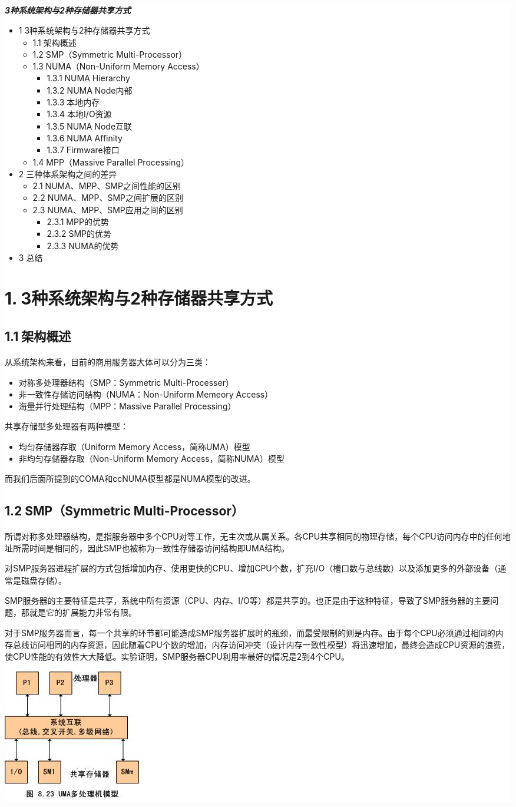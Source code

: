 ***3种系统架构与2种存储器共享方式***

- 1 3种系统架构与2种存储器共享方式
    - 1.1 架构概述
    - 1.2 SMP（Symmetric Multi-Processor）
    - 1.3 NUMA（Non-Uniform Memory Access）
        - 1.3.1 NUMA Hierarchy
        - 1.3.2 NUMA Node内部
        - 1.3.3 本地内存
        - 1.3.4 本地I/O资源
        - 1.3.5 NUMA Node互联
        - 1.3.6 NUMA Affinity
        - 1.3.7 Firmware接口
    - 1.4 MPP（Massive Parallel Processing）
- 2 三种体系架构之间的差异
    - 2.1 NUMA、MPP、SMP之间性能的区别
    - 2.2 NUMA、MPP、SMP之间扩展的区别
    - 2.3 NUMA、MPP、SMP应用之间的区别
        - 2.3.1 MPP的优势
        - 2.3.2 SMP的优势
        - 2.3.3 NUMA的优势
- 3 总结

# 1. 3种系统架构与2种存储器共享方式

## 1.1 架构概述

从系统架构来看，目前的商用服务器大体可以分为三类：
- 对称多处理器结构（SMP：Symmetric Multi-Processer）
- 非一致性存储访问结构（NUMA：Non-Uniform Memeory Access）
- 海量并行处理结构（MPP：Massive Parallel Processing）

共享存储型多处理器有两种模型：
- 均匀存储器存取（Uniform Memory Access，简称UMA）模型
- 非均匀存储器存取（Non-Uniform Memory Access，简称NUMA）模型

而我们后面所提到的COMA和ccNUMA模型都是NUMA模型的改进。

## 1.2 SMP（Symmetric Multi-Processor）

所谓对称多处理器结构，是指服务器中多个CPU对等工作，无主次或从属关系。各CPU共享相同的物理存储，每个CPU访问内存中的任何地址所需时间是相同的，因此SMP也被称为一致性存储器访问结构即UMA结构。

对SMP服务器进程扩展的方式包括增加内存、使用更快的CPU、增加CPU个数，扩充I/O（槽口数与总线数）以及添加更多的外部设备（通常是磁盘存储）。

SMP服务器的主要特征是共享，系统中所有资源（CPU、内存、I/O等）都是共享的。也正是由于这种特征，导致了SMP服务器的主要问题，那就是它的扩展能力非常有限。

对于SMP服务器而言，每一个共享的环节都可能造成SMP服务器扩展时的瓶颈，而最受限制的则是内存。由于每个CPU必须通过相同的内存总线访问相同的内存资源，因此随着CPU个数的增加，内存访问冲突（设计内存一致性模型）将迅速增加，最终会造成CPU资源的浪费，使CPU性能的有效性大大降低。实验证明，SMP服务器CPU利用率最好的情况是2到4个CPU。

![image](./images/0x01.gif)
